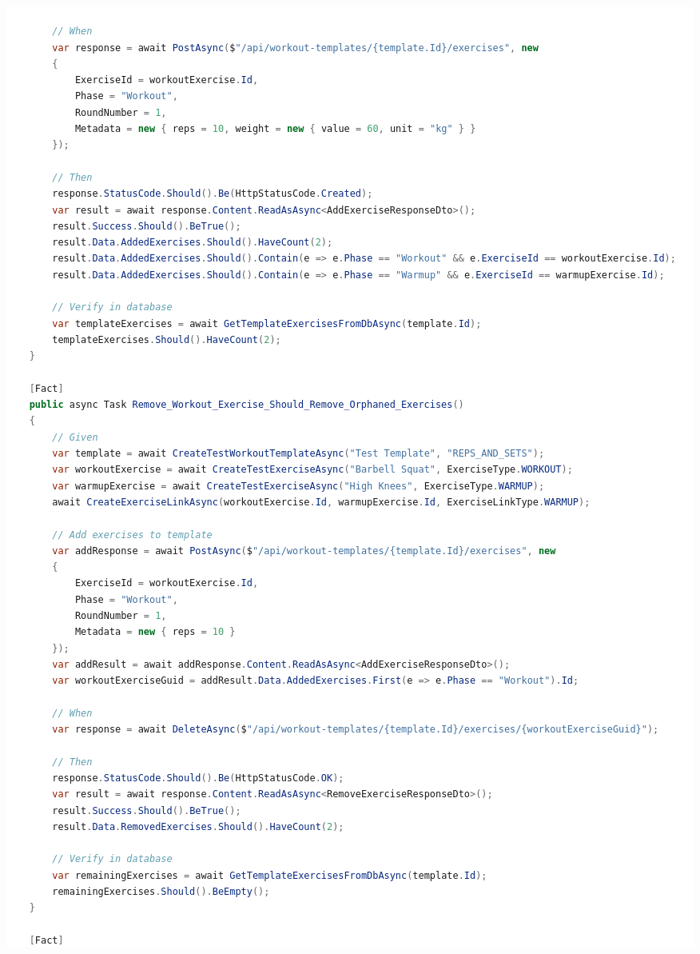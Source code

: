 ```csharp

        // When
        var response = await PostAsync($"/api/workout-templates/{template.Id}/exercises", new
        {
            ExerciseId = workoutExercise.Id,
            Phase = "Workout",
            RoundNumber = 1,
            Metadata = new { reps = 10, weight = new { value = 60, unit = "kg" } }
        });

        // Then
        response.StatusCode.Should().Be(HttpStatusCode.Created);
        var result = await response.Content.ReadAsAsync<AddExerciseResponseDto>();
        result.Success.Should().BeTrue();
        result.Data.AddedExercises.Should().HaveCount(2);
        result.Data.AddedExercises.Should().Contain(e => e.Phase == "Workout" && e.ExerciseId == workoutExercise.Id);
        result.Data.AddedExercises.Should().Contain(e => e.Phase == "Warmup" && e.ExerciseId == warmupExercise.Id);

        // Verify in database
        var templateExercises = await GetTemplateExercisesFromDbAsync(template.Id);
        templateExercises.Should().HaveCount(2);
    }

    [Fact]
    public async Task Remove_Workout_Exercise_Should_Remove_Orphaned_Exercises()
    {
        // Given
        var template = await CreateTestWorkoutTemplateAsync("Test Template", "REPS_AND_SETS");
        var workoutExercise = await CreateTestExerciseAsync("Barbell Squat", ExerciseType.WORKOUT);
        var warmupExercise = await CreateTestExerciseAsync("High Knees", ExerciseType.WARMUP);
        await CreateExerciseLinkAsync(workoutExercise.Id, warmupExercise.Id, ExerciseLinkType.WARMUP);

        // Add exercises to template
        var addResponse = await PostAsync($"/api/workout-templates/{template.Id}/exercises", new
        {
            ExerciseId = workoutExercise.Id,
            Phase = "Workout",
            RoundNumber = 1,
            Metadata = new { reps = 10 }
        });
        var addResult = await addResponse.Content.ReadAsAsync<AddExerciseResponseDto>();
        var workoutExerciseGuid = addResult.Data.AddedExercises.First(e => e.Phase == "Workout").Id;

        // When
        var response = await DeleteAsync($"/api/workout-templates/{template.Id}/exercises/{workoutExerciseGuid}");

        // Then
        response.StatusCode.Should().Be(HttpStatusCode.OK);
        var result = await response.Content.ReadAsAsync<RemoveExerciseResponseDto>();
        result.Success.Should().BeTrue();
        result.Data.RemovedExercises.Should().HaveCount(2);

        // Verify in database
        var remainingExercises = await GetTemplateExercisesFromDbAsync(template.Id);
        remainingExercises.Should().BeEmpty();
    }

    [Fact]
```